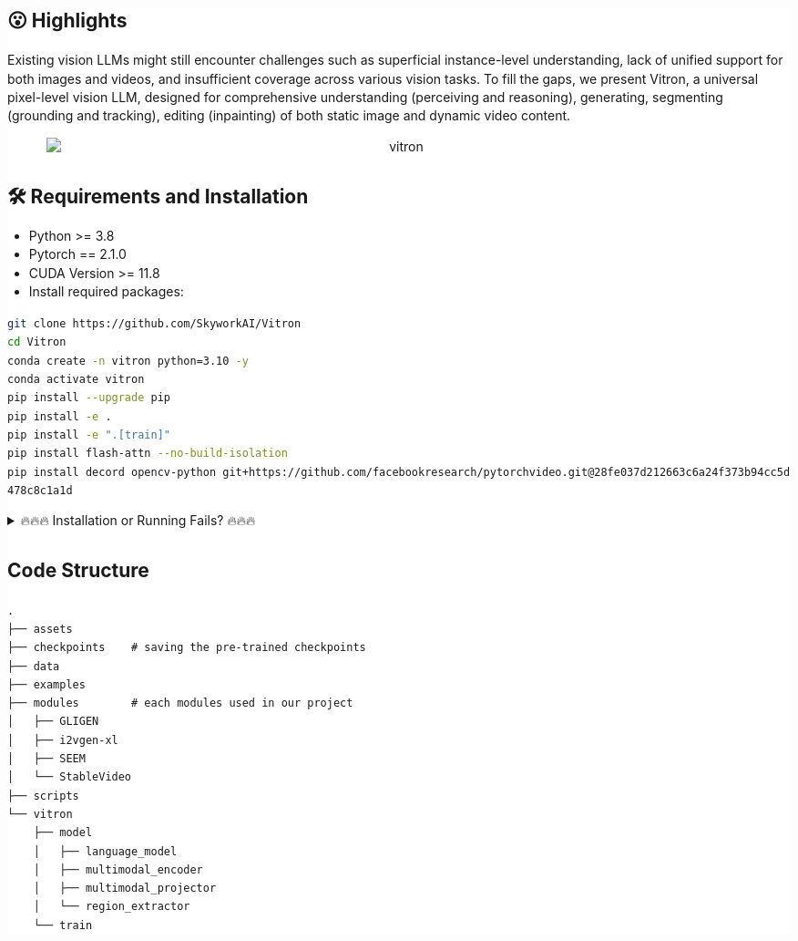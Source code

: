 

## 😮 Highlights

Existing vision LLMs might still encounter challenges such as superficial instance-level understanding, lack of unified support for both images and videos, and insufficient coverage across various vision tasks. To fill the gaps, we present Vitron, a universal pixel-level vision LLM, designed for comprehensive understanding (perceiving and reasoning), generating, segmenting (grounding and tracking), editing (inpainting) of both static image and dynamic video content.

<p align="center" width="100%">
<a target="_blank"><img src="assets/intro.png" alt="vitron" style="width: 90%; min-width: 200px; display: block; margin: auto;"></a>
</p>


## 🛠️ Requirements and Installation
* Python >= 3.8
* Pytorch == 2.1.0
* CUDA Version >= 11.8
* Install required packages:
```bash
git clone https://github.com/SkyworkAI/Vitron
cd Vitron
conda create -n vitron python=3.10 -y
conda activate vitron
pip install --upgrade pip 
pip install -e .
pip install -e ".[train]"
pip install flash-attn --no-build-isolation
pip install decord opencv-python git+https://github.com/facebookresearch/pytorchvideo.git@28fe037d212663c6a24f373b94cc5d478c8c1a1d
```
<details><summary>🔥🔥🔥 Installation or Running Fails? 🔥🔥🔥 </summary></details>


## Code Structure

```
.
├── assets
├── checkpoints    # saving the pre-trained checkpoints
├── data          
├── examples
├── modules        # each modules used in our project
│   ├── GLIGEN
│   ├── i2vgen-xl
│   ├── SEEM
│   └── StableVideo
├── scripts
└── vitron
    ├── model
    │   ├── language_model
    │   ├── multimodal_encoder
    │   ├── multimodal_projector
    │   └── region_extractor
    └── train
```

